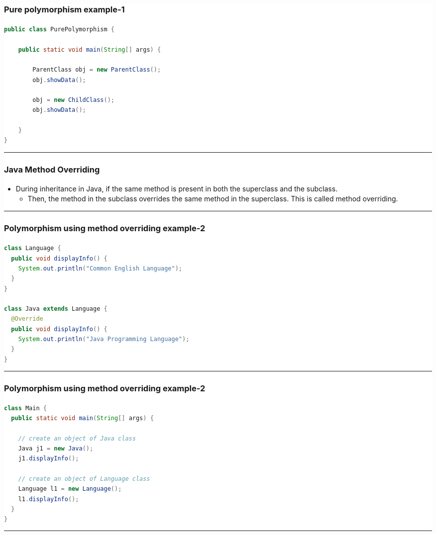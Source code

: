 
### Pure polymorphism example-1

``` Java linenums="1"
public class PurePolymorphism {

	public static void main(String[] args) {
		
		ParentClass obj = new ParentClass();
		obj.showData();
		
		obj = new ChildClass();
		obj.showData();
		
	}
}
```

---

### Java Method Overriding

- During inheritance in Java, if the same method is present in both the superclass and the subclass. 
  - Then, the method in the subclass overrides the same method in the superclass. This is called method overriding.

--- 

### Polymorphism using method overriding example-2

``` Java linenums="1"
class Language {
  public void displayInfo() {
    System.out.println("Common English Language");
  }
}

class Java extends Language {
  @Override
  public void displayInfo() {
    System.out.println("Java Programming Language");
  }
}
```
--- 

### Polymorphism using method overriding example-2

``` Java linenums="1"
class Main {
  public static void main(String[] args) {

    // create an object of Java class
    Java j1 = new Java();
    j1.displayInfo();

    // create an object of Language class
    Language l1 = new Language();
    l1.displayInfo();
  }
}
```

---